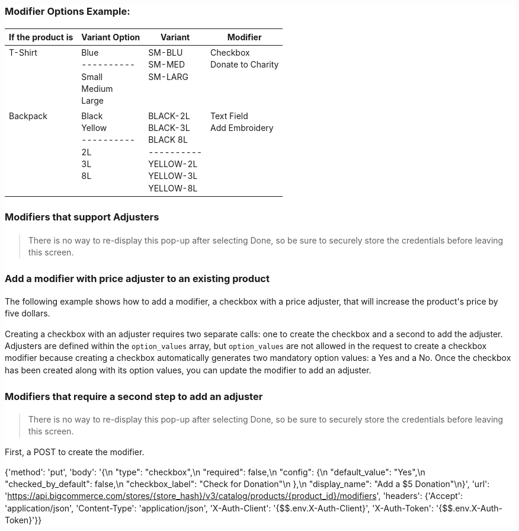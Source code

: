 ### Modifier Options Example:

| If the product is | Variant Option | Variant |Modifier |
| -- | -- | -- | -- |
| T-Shirt | Blue</br>----------</br> Small<br> Medium</br> Large| SM-BLU<br> SM-MED <br> SM-LARG| Checkbox<br>Donate to Charity|
| Backpack | Black</br>Yellow<br>----------<br>2L <br> 3L<br> 8L |BLACK-2L<br>BLACK-3L<br>BLACK 8L</br>----------<br>YELLOW-2L<br>YELLOW-3L<br>YELLOW-8L| Text Field<br> Add Embroidery|

<div class="HubBlock--callout">
<div class="CalloutBlock--">
<div class="HubBlock-content">
    


### Modifiers that support Adjusters
> There is no way to re-display this pop-up after selecting Done, so be sure to securely store the credentials before leaving this screen.

</div>
</div>
</div>

### Add a modifier with price adjuster to an existing product

The following example shows how to add a modifier, a checkbox with a price adjuster, that will increase the product's price by five dollars. 

Creating a checkbox with an adjuster requires two separate calls: one to create the checkbox and a second to add the adjuster. Adjusters are defined within the `option_values` array, but `option_values` are not allowed in the request to create a checkbox modifier because creating a checkbox automatically generates two mandatory option values: a Yes and a No. Once the checkbox has been created along with its option values, you can update the modifier to add an adjuster. 

<div class="HubBlock--callout">
<div class="CalloutBlock--">
<div class="HubBlock-content">
    


### Modifiers that require a second step to add an adjuster
> There is no way to re-display this pop-up after selecting Done, so be sure to securely store the credentials before leaving this screen.

</div>
</div>
</div>

First, a POST to create the modifier. 

{'method': 'put', 'body': '{\n  "type": "checkbox",\n  "required": false,\n  "config": {\n    "default_value": "Yes",\n    "checked_by_default": false,\n    "checkbox_label": "Check for Donation"\n  },\n  "display_name": "Add a $5 Donation"\n}', 'url': 'https://api.bigcommerce.com/stores/{store_hash}/v3/catalog/products/{product_id}/modifiers', 'headers': {'Accept': 'application/json', 'Content-Type': 'application/json', 'X-Auth-Client': '{$$.env.X-Auth-Client}', 'X-Auth-Token': '{$$.env.X-Auth-Token}'}}
